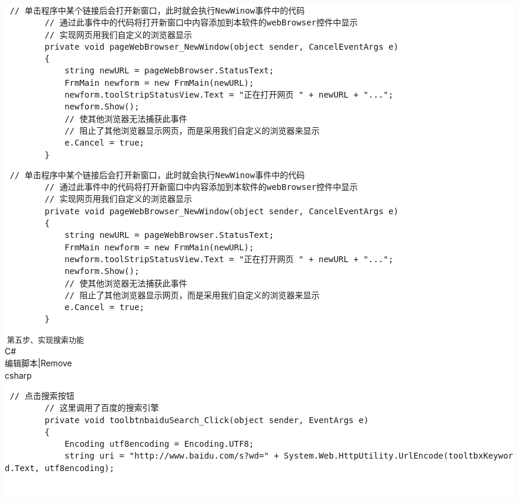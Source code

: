 <pre class="hidden"> // 单击程序中某个链接后会打开新窗口，此时就会执行NewWinow事件中的代码
        // 通过此事件中的代码将打开新窗口中内容添加到本软件的webBrowser控件中显示
        // 实现网页用我们自定义的浏览器显示
        private void pageWebBrowser_NewWindow(object sender, CancelEventArgs e)
        {
            string newURL = pageWebBrowser.StatusText;
            FrmMain newform = new FrmMain(newURL);
            newform.toolStripStatusView.Text = &quot;正在打开网页 &quot; &#43; newURL &#43; &quot;...&quot;;
            newform.Show();
            // 使其他浏览器无法捕获此事件
            // 阻止了其他浏览器显示网页，而是采用我们自定义的浏览器来显示
            e.Cancel = true;
        }</pre>
<div class="preview">
<pre class="csharp">&nbsp;<span class="cs__com">//&nbsp;单击程序中某个链接后会打开新窗口，此时就会执行NewWinow事件中的代码</span>&nbsp;
&nbsp;&nbsp;&nbsp;&nbsp;&nbsp;&nbsp;&nbsp;&nbsp;<span class="cs__com">//&nbsp;通过此事件中的代码将打开新窗口中内容添加到本软件的webBrowser控件中显示</span>&nbsp;
&nbsp;&nbsp;&nbsp;&nbsp;&nbsp;&nbsp;&nbsp;&nbsp;<span class="cs__com">//&nbsp;实现网页用我们自定义的浏览器显示</span>&nbsp;
&nbsp;&nbsp;&nbsp;&nbsp;&nbsp;&nbsp;&nbsp;&nbsp;<span class="cs__keyword">private</span>&nbsp;<span class="cs__keyword">void</span>&nbsp;pageWebBrowser_NewWindow(<span class="cs__keyword">object</span>&nbsp;sender,&nbsp;CancelEventArgs&nbsp;e)&nbsp;
&nbsp;&nbsp;&nbsp;&nbsp;&nbsp;&nbsp;&nbsp;&nbsp;{&nbsp;
&nbsp;&nbsp;&nbsp;&nbsp;&nbsp;&nbsp;&nbsp;&nbsp;&nbsp;&nbsp;&nbsp;&nbsp;<span class="cs__keyword">string</span>&nbsp;newURL&nbsp;=&nbsp;pageWebBrowser.StatusText;&nbsp;
&nbsp;&nbsp;&nbsp;&nbsp;&nbsp;&nbsp;&nbsp;&nbsp;&nbsp;&nbsp;&nbsp;&nbsp;FrmMain&nbsp;newform&nbsp;=&nbsp;<span class="cs__keyword">new</span>&nbsp;FrmMain(newURL);&nbsp;
&nbsp;&nbsp;&nbsp;&nbsp;&nbsp;&nbsp;&nbsp;&nbsp;&nbsp;&nbsp;&nbsp;&nbsp;newform.toolStripStatusView.Text&nbsp;=&nbsp;<span class="cs__string">&quot;正在打开网页&nbsp;&quot;</span>&nbsp;&#43;&nbsp;newURL&nbsp;&#43;&nbsp;<span class="cs__string">&quot;...&quot;</span>;&nbsp;
&nbsp;&nbsp;&nbsp;&nbsp;&nbsp;&nbsp;&nbsp;&nbsp;&nbsp;&nbsp;&nbsp;&nbsp;newform.Show();&nbsp;
&nbsp;&nbsp;&nbsp;&nbsp;&nbsp;&nbsp;&nbsp;&nbsp;&nbsp;&nbsp;&nbsp;&nbsp;<span class="cs__com">//&nbsp;使其他浏览器无法捕获此事件</span>&nbsp;
&nbsp;&nbsp;&nbsp;&nbsp;&nbsp;&nbsp;&nbsp;&nbsp;&nbsp;&nbsp;&nbsp;&nbsp;<span class="cs__com">//&nbsp;阻止了其他浏览器显示网页，而是采用我们自定义的浏览器来显示</span>&nbsp;
&nbsp;&nbsp;&nbsp;&nbsp;&nbsp;&nbsp;&nbsp;&nbsp;&nbsp;&nbsp;&nbsp;&nbsp;e.Cancel&nbsp;=&nbsp;<span class="cs__keyword">true</span>;&nbsp;
&nbsp;&nbsp;&nbsp;&nbsp;&nbsp;&nbsp;&nbsp;&nbsp;}</pre>
</div>
</div>
</div>
<div class="endscriptcode">&nbsp;<span style="font-size:small">第五步、实现搜索功能</span></div>
<div class="scriptcode">
<div class="pluginEditHolder" pluginCommand="mceScriptCode">
<div class="title"><span>C#</span></div>
<div class="pluginLinkHolder"><span class="pluginEditHolderLink">编辑脚本</span>|<span class="pluginRemoveHolderLink">Remove</span></div>
<span class="hidden">csharp</span>
<pre class="hidden"> // 点击搜索按钮
        // 这里调用了百度的搜索引擎
        private void toolbtnbaiduSearch_Click(object sender, EventArgs e)
        {
            Encoding utf8encoding = Encoding.UTF8;
            string uri = &quot;http://www.baidu.com/s?wd=&quot; &#43; System.Web.HttpUtility.UrlEncode(tooltbxKeyword.Text, utf8encoding);
          